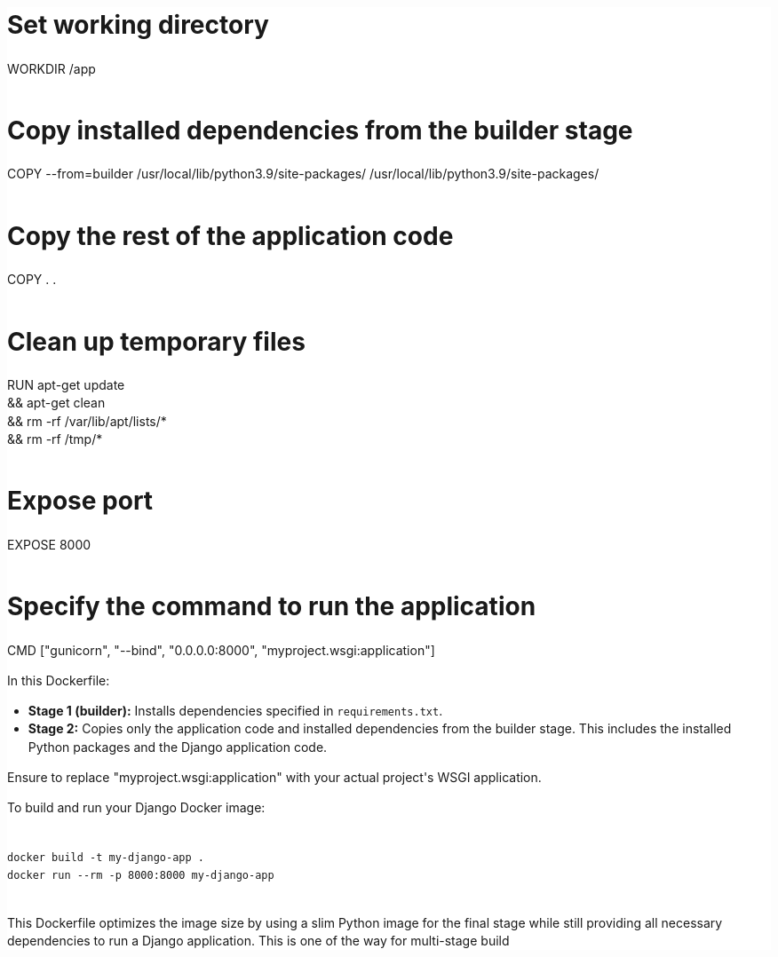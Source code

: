 # Set working directory
WORKDIR /app

# Copy installed dependencies from the builder stage
COPY --from=builder /usr/local/lib/python3.9/site-packages/ /usr/local/lib/python3.9/site-packages/

# Copy the rest of the application code
COPY . .

# Clean up temporary files
RUN apt-get update \
    && apt-get clean \
    && rm -rf /var/lib/apt/lists/* \
    && rm -rf /tmp/*

# Expose port
EXPOSE 8000

# Specify the command to run the application
CMD ["gunicorn", "--bind", "0.0.0.0:8000", "myproject.wsgi:application"]
</code>
</pre>
</section>

<section>
<p>In this Dockerfile:</p>
<ul>
  <li><strong>Stage 1 (builder):</strong> Installs dependencies specified in <code>requirements.txt</code>.</li>
  <li><strong>Stage 2:</strong> Copies only the application code and installed dependencies from the builder stage. This includes the installed Python packages and the Django application code.</li>
</ul>
<p>Ensure to replace "myproject.wsgi:application" with your actual project's WSGI application.
</p>
</section>

<section>
<p>To build and run your Django Docker image:</p>
<pre>
<code>
docker build -t my-django-app .
docker run --rm -p 8000:8000 my-django-app
</code>
</pre>
<p>This Dockerfile optimizes the image size by using a slim Python image for the final stage while still providing all 
necessary dependencies to run a Django application. This is one of the way for multi-stage build</p>
</section>
